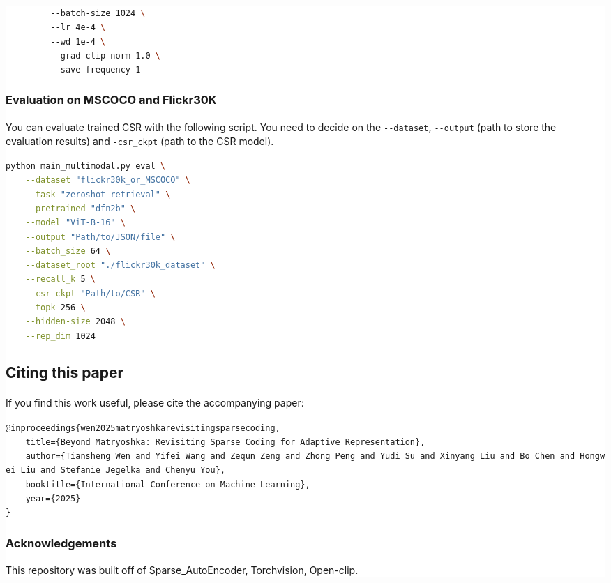 ```sh
         --batch-size 1024 \
         --lr 4e-4 \
         --wd 1e-4 \
         --grad-clip-norm 1.0 \
         --save-frequency 1
```
### Evaluation on MSCOCO and Flickr30K
You can evaluate trained CSR with the following script. You need to decide on the `--dataset`, `--output` (path to store the evaluation results) and `-csr_ckpt` (path to the CSR model).
```sh
python main_multimodal.py eval \
    --dataset "flickr30k_or_MSCOCO" \
    --task "zeroshot_retrieval" \
    --pretrained "dfn2b" \
    --model "ViT-B-16" \
    --output "Path/to/JSON/file" \
    --batch_size 64 \
    --dataset_root "./flickr30k_dataset" \
    --recall_k 5 \
    --csr_ckpt "Path/to/CSR" \
    --topk 256 \
    --hidden-size 2048 \
    --rep_dim 1024
```

## Citing this paper
If you find this work useful, please cite the accompanying paper:
```
@inproceedings{wen2025matryoshkarevisitingsparsecoding,
    title={Beyond Matryoshka: Revisiting Sparse Coding for Adaptive Representation},
    author={Tiansheng Wen and Yifei Wang and Zequn Zeng and Zhong Peng and Yudi Su and Xinyang Liu and Bo Chen and Hongwei Liu and Stefanie Jegelka and Chenyu You},
    booktitle={International Conference on Machine Learning},
    year={2025}
}
```
### Acknowledgements
This repository was built off of [Sparse_AutoEncoder](https://github.com/openai/sparse_autoencoder), [Torchvision](https://github.com/pytorch/vision), [Open-clip](https://github.com/mlfoundations/open_clip).



